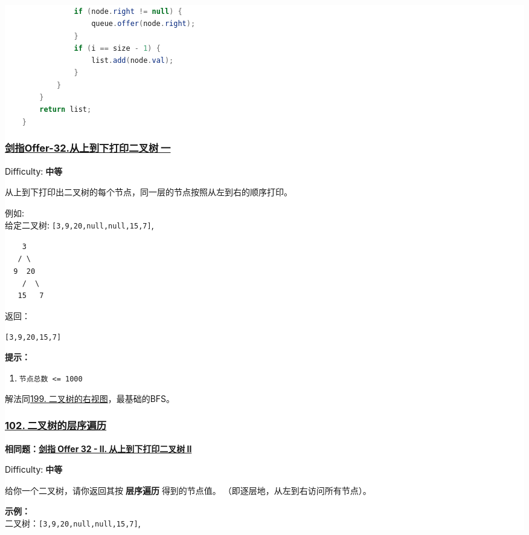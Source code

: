 ```java
                if (node.right != null) {
                    queue.offer(node.right);
                }
                if (i == size - 1) {
                    list.add(node.val);
                }
            }
        }
        return list;
    }
```



### [剑指Offer-32.从上到下打印二叉树 一](https://leetcode-cn.com/problems/cong-shang-dao-xia-da-yin-er-cha-shu-lcof/)

Difficulty: **中等**


从上到下打印出二叉树的每个节点，同一层的节点按照从左到右的顺序打印。

例如:  
给定二叉树: `[3,9,20,null,null,15,7]`,

```
    3
   / \
  9  20
    /  \
   15   7
```

返回：

```
[3,9,20,15,7]
```

**提示：**

1.  `节点总数 <= 1000`

解法同[199. 二叉树的右视图](#199-二叉树的右视图)，最基础的BFS。



### [102. 二叉树的层序遍历](https://leetcode-cn.com/problems/binary-tree-level-order-traversal/)

**相同题：[剑指 Offer 32 - II. 从上到下打印二叉树 II](https://leetcode-cn.com/problems/cong-shang-dao-xia-da-yin-er-cha-shu-ii-lcof/)**

Difficulty: **中等**


给你一个二叉树，请你返回其按 **层序遍历** 得到的节点值。 （即逐层地，从左到右访问所有节点）。

**示例：**  
二叉树：`[3,9,20,null,null,15,7]`,
